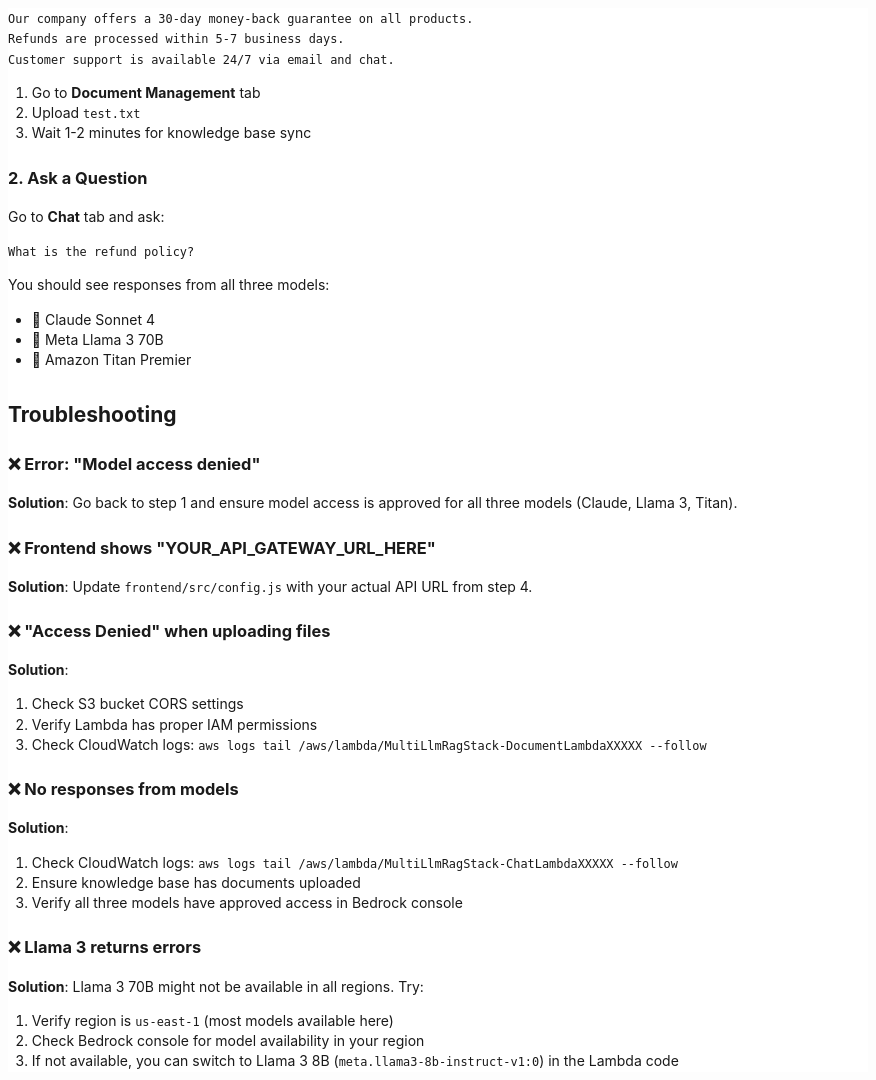 ```
Our company offers a 30-day money-back guarantee on all products.
Refunds are processed within 5-7 business days.
Customer support is available 24/7 via email and chat.
```

1. Go to **Document Management** tab
2. Upload `test.txt`
3. Wait 1-2 minutes for knowledge base sync

### 2. Ask a Question

Go to **Chat** tab and ask:
```
What is the refund policy?
```

You should see responses from all three models:
- 💜 Claude Sonnet 4
- 💚 Meta Llama 3 70B
- 🧡 Amazon Titan Premier

## Troubleshooting

### ❌ Error: "Model access denied"

**Solution**: Go back to step 1 and ensure model access is approved for all three models (Claude, Llama 3, Titan).

### ❌ Frontend shows "YOUR_API_GATEWAY_URL_HERE"

**Solution**: Update `frontend/src/config.js` with your actual API URL from step 4.

### ❌ "Access Denied" when uploading files

**Solution**:
1. Check S3 bucket CORS settings
2. Verify Lambda has proper IAM permissions
3. Check CloudWatch logs: `aws logs tail /aws/lambda/MultiLlmRagStack-DocumentLambdaXXXXX --follow`

### ❌ No responses from models

**Solution**:
1. Check CloudWatch logs: `aws logs tail /aws/lambda/MultiLlmRagStack-ChatLambdaXXXXX --follow`
2. Ensure knowledge base has documents uploaded
3. Verify all three models have approved access in Bedrock console

### ❌ Llama 3 returns errors

**Solution**: Llama 3 70B might not be available in all regions. Try:
1. Verify region is `us-east-1` (most models available here)
2. Check Bedrock console for model availability in your region
3. If not available, you can switch to Llama 3 8B (`meta.llama3-8b-instruct-v1:0`) in the Lambda code
